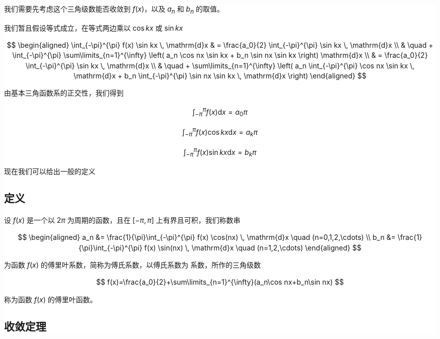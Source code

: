 
我们需要先考虑这个三角级数能否收敛到 $f(x)$，以及 $a_n$ 和 $b_n$ 的取值。

我们暂且假设等式成立，在等式两边乘以 $\cos kx$ 或 $\sin kx$

$$
\begin{aligned}
\int_{-\pi}^{\pi} f(x) \sin kx \, \mathrm{d}x & = \frac{a_0}{2} \int_{-\pi}^{\pi} \sin kx \, \mathrm{d}x \\
& \quad + \int_{-\pi}^{\pi} \sum\limits_{n=1}^{\infty} \left( a_n \cos nx \sin kx + b_n \sin nx \sin kx \right) \mathrm{d}x \\
& = \frac{a_0}{2} \int_{-\pi}^{\pi} \sin kx \, \mathrm{d}x \\
& \quad + \sum\limits_{n=1}^{\infty} \left( a_n \int_{-\pi}^{\pi} \cos nx \sin kx \, \mathrm{d}x + b_n \int_{-\pi}^{\pi} \sin nx \sin kx \, \mathrm{d}x \right)
\end{aligned}
$$

由基本三角函数系的正交性，我们得到

$$
\int_{-\pi}^{\pi}f(x)\mathrm{d}x=a_0\pi
$$

$$
\int_{-\pi}^{\pi}f(x)\cos kx \mathrm{d}x=a_k\pi
$$

$$
\int_{-\pi}^{\pi}f(x)\sin kx \mathrm{d}x=b_k\pi
$$

现在我们可以给出一般的定义

## 定义

设 $f(x)$ 是一个以 $2\pi$ 为周期的函数，且在 $[-\pi,\pi]$
上有界且可积，我们称数串

$$
\begin{aligned}
a_n &= \frac{1}{\pi}\int_{-\pi}^{\pi} f(x) \cos(nx) \, \mathrm{d}x \quad (n=0,1,2,\cdots) \\
b_n &= \frac{1}{\pi}\int_{-\pi}^{\pi} f(x) \sin(nx) \, \mathrm{d}x \quad (n=1,2,\cdots)
\end{aligned}
$$

为函数 $f(x)$ 的傅里叶系数，简称为傅氏系数，以傅氏系数为
系数，所作的三角级数

$$
f(x)=\frac{a_0}{2}+\sum\limits_{n=1}^{\infty}(a_n\cos nx+b_n\sin nx)
$$

称为函数 $f(x)$ 的傅里叶函数。


## 收敛定理
